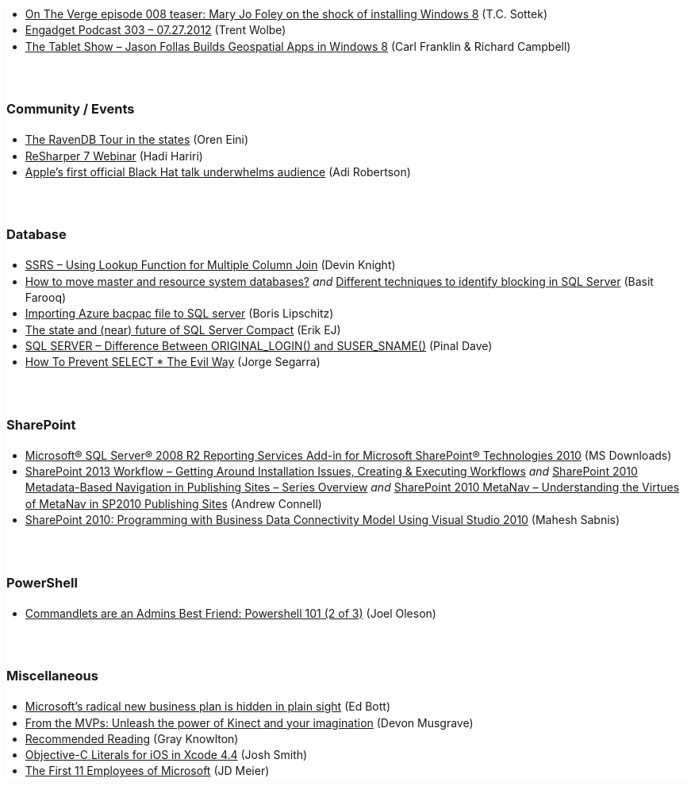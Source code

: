   * [On The Verge episode 008 teaser: Mary Jo Foley on the shock of installing Windows 8][53] (T.C. Sottek)
  * [Engadget Podcast 303 &#8211; 07.27.2012][54] (Trent Wolbe)
  * <a href="http://www.thetabletshow.com/default.aspx?ShowNum=43" target="_blank">The Tablet Show &#8211; Jason Follas Builds Geospatial Apps in Windows 8</a> (Carl Franklin & Richard Campbell)

&#160;

### <a name="events"></a>Community / Events

  * [The RavenDB Tour in the states][55] (Oren Eini)
  * [ReSharper 7 Webinar][56] (Hadi Hariri)
  * [Apple&#8217;s first official Black Hat talk underwhelms audience][57] (Adi Robertson)

&#160;

### <a name="sql"></a>Database

  * [SSRS – Using Lookup Function for Multiple Column Join][58] (Devin Knight)
  * [How to move master and resource system databases?][59] _and_ [Different techniques to identify blocking in SQL Server][60] (Basit Farooq)
  * [Importing Azure bacpac file to SQL server][61] (Boris Lipschitz)
  * [The state and (near) future of SQL Server Compact][62] (Erik EJ)
  * [SQL SERVER – Difference Between ORIGINAL\_LOGIN() and SUSER\_SNAME()][63] (Pinal Dave)
  * [How To Prevent SELECT * The Evil Way][64] (Jorge Segarra)

&#160;

### <a name="sp"></a>SharePoint

  * [Microsoft® SQL Server® 2008 R2 Reporting Services Add-in for Microsoft SharePoint® Technologies 2010][65] (MS Downloads)
  * [SharePoint 2013 Workflow – Getting Around Installation Issues, Creating & Executing Workflows][66] _and_ [SharePoint 2010 Metadata-Based Navigation in Publishing Sites &#8211; Series Overview][67] _and_ [SharePoint 2010 MetaNav &#8211; Understanding the Virtues of MetaNav in SP2010 Publishing Sites][68] (Andrew Connell)
  * [SharePoint 2010: Programming with Business Data Connectivity Model Using Visual Studio 2010][69] (Mahesh Sabnis)

&#160;

### <a name="ps"></a>PowerShell

  * [Commandlets are an Admins Best Friend: Powershell 101 (2 of 3)][70] (Joel Oleson)

&#160;

### <a name="misc"></a>Miscellaneous

  * [Microsoft&#8217;s radical new business plan is hidden in plain sight][71] (Ed Bott)
  * [From the MVPs: Unleash the power of Kinect and your imagination][72] (Devon Musgrave)
  * [Recommended Reading][73] (Gray Knowlton)
  * [Objective-C Literals for iOS in Xcode 4.4][74] (Josh Smith)
  * [The First 11 Employees of Microsoft][75] (JD Meier)


 [1]: http://visualstudiomagazine.com/blogs/tool-tracker/2012/07/create-keyboard-shortcuts.aspx
 [2]: http://www.charlespetzold.com/blog/2012/07/Last-Couple-Weeks-for-the-20-EBook-Deal.html
 [3]: http://feedproxy.google.com/~r/OverTheCode/~3/isCiJlYnYXc/mobiledevbreakfast
 [4]: http://professionalaspnet.com/archive/2012/07/29/Make-Your-JavaScript-Better-With-Self-Executing-Anonymous-Functions.aspx
 [5]: http://feedproxy.google.com/~r/BlackwaspLatestAdditions/~3/uFs9bg6AEGs/RSSLanding.aspx
 [6]: http://www.skorkin.com/2012/07/the-support-of-multi-selection-for-visual-studio-by-coderush/
 [7]: http://peterkellner.net/2012/07/29/linq-and-possible-multiple-enumerations-of-ienumerable-warning-resharper-to-the-rescue/?utm_source=rss&utm_medium=rss&utm_campaign=linq-and-possible-multiple-enumerations-of-ienumerable-warning-resharper-to-the-rescue
 [8]: http://peterkellner.net/2012/07/29/using-redgates-sql-compare-for-complex-migrations-with-efs-codefirst/?utm_source=rss&utm_medium=rss&utm_campaign=using-redgates-sql-compare-for-complex-migrations-with-efs-codefirst
 [9]: http://blogs.msdn.com/b/workflowteam/archive/2012/07/27/how-to-use-linq-in-a-workflow.aspx
 [10]: http://geekswithblogs.net/TATWORTH/archive/2012/07/30/apress-deal-of-the-day---30jul2012---pro-wcf.aspx
 [11]: http://fsharpnews.blogspot.com/2012/07/asynchronous-bounded-queues.html
 [12]: http://weblogs.asp.net/ricardoperes/archive/2012/07/28/strongly-typed-delete-with-nhibernate.aspx
 [13]: http://www.irisclasson.com/2012/07/27/example-metro-app-winrt-how-to-change-default-selected-item-colors-when-using-listview/
 [14]: http://www.irisclasson.com/2012/07/27/stupid-question-9-how-does-reflection-affect-performance-and-should-i-avoid-using-it/
 [15]: http://www.irisclasson.com/2012/07/28/stupid-question-10-what-does-a-software-architect-do/
 [16]: http://feedproxy.google.com/~r/Telerik/~3/BZEjiq7N-Yg/don-rsquo-t-just-decompile-master-the-assembly-with-justdecompile-plugins.aspx
 [17]: http://debugmode.net/2012/07/27/working-with-odata-and-winjs-listview-in-metro-application/
 [18]: http://debugmode.net/2012/07/29/netflix-movie-explorer-a-metro-application-creating-step-by-step/
 [19]: http://feedproxy.google.com/~r/zubairahmed/~3/N-Llm5rId0I/
 [20]: http://massivescale.com/pages/?p=971
 [21]: http://visualstudiomagazine.com/articles/2012/07/29/live-tiles-part-3.aspx
 [22]: http://channel9.msdn.com/coding4fun/blog/Keeping-an-eye-it-with-an-object-tracking-Net-Gadgeteer-robot
 [23]: http://feedproxy.google.com/~r/JohnPapa/~3/UxMUCEJzGkE/spapost3
 [24]: http://feedproxy.google.com/~r/DiaryOfANinja/~3/05EXg68ScjY/micro-benchmarking-aspnet-sites-using-apache-bench
 [25]: http://coding.smashingmagazine.com/2012/07/27/journey-through-the-javascript-mvc-jungle/
 [26]: http://www.identitymine.com/forward/2012/07/html5-cross-platform/
 [27]: http://weblogs.asp.net/dwahlin/archive/2012/07/27/The-JavaScript-Cheese-is-Moving_3A00_-Data_2D00_Oriented-vs.-Control_2D00_Oriented-Programming.aspx
 [28]: http://weblogs.asp.net/dwahlin/archive/2012/07/29/javascript-data-binding-with-angularjs-getting-started.aspx
 [29]: http://geekswithblogs.net/KunaalKapoor/archive/2012/07/27/modernizr---detect-html5-and-css3-features.aspx
 [30]: http://blog.appharbor.com/2012/07/27/custom-web-config-transforms-and-merges
 [31]: http://feedproxy.google.com/~r/ajaxian/~3/g0-huQww6uI/hello-binaryjs
 [32]: http://www.strathweb.com/2012/07/knockout-js-pro-tips-working-with-observable-arrays/
 [33]: http://feedproxy.google.com/~r/CodeBetter/~3/fIl6dTR9Muk/
 [34]: http://loekvandenouweland.com/index.php/2012/07/calling-delete-in-a-restful-service-gets-cancelled-in-iisexpress/
 [35]: http://feedproxy.google.com/~r/2ality/~3/l1wXU2ILDWk/esnext-classes.html
 [36]: http://feedproxy.google.com/~r/SoftwareIsHard/~3/E5i3qpYVCnI/
 [37]: http://blogs.msdn.com/b/ie/archive/2012/07/27/web-performance-apis-rapidly-become-w3c-candidate-recommendations.aspx
 [38]: http://blogs.jetbrains.com/dotnet/2012/07/unit-testing-improvements-in-resharper-7/
 [39]: http://feedproxy.google.com/~r/UdiDahan-TheSoftwareSimplist/~3/cJ7CisXmbFg/
 [40]: http://feedproxy.google.com/~r/robz/~3/sZLy6y14ecs/remote-work-placeshift-and-stay-highly-collaborative-part-2ndashfocus-on.aspx
 [41]: http://matthamilton.net/generic-repositories
 [42]: http://feedproxy.google.com/~r/jmeier/~3/Ds-ldJjUKck/time-management-tips-8-power-up-with-purpose.aspx
 [43]: http://feedproxy.google.com/~r/jmeier/~3/-NYyxQ-U9VI/time-management-tips-9-pair-up.aspx
 [44]: http://mobile.dzone.com/articles/using-entity-framework-create-0
 [45]: http://ux.artu.tv/?p=246
 [46]: http://feeds.dzone.com/~r/zones/dotnet/~3/xWG8RfTaJwk/wpf-45-%E2%80%93-part-2-improved
 [47]: http://gweek.libsyn.com/gweek-063-fanboys-vs-zombies
 [48]: http://channel9.msdn.com/Shows/Web+Camps+TV/Cory-Fowler-Joins-Webcamps-TV-and-Introduces-the-Node-js-CLI-Tools
 [49]: http://www.theverge.com/2012/7/28/3197044/the-vergecast-040-07-27-2012
 [50]: http://channel9.msdn.com/Shows/This+Week+On+Channel+9/TWC9-July-27-2012
 [51]: http://www.winsupersite.com/article/podcast-2/windows-weekly-271-143824
 [52]: http://www.windowsobserver.com/2012/07/28/observed-tech-podcast-episode-58/
 [53]: http://www.theverge.com/2012/7/29/3200212/on-the-verge-008-mary-jo-foley-teaser
 [54]: http://www.engadget.com/2012/07/27/engadget-podcast-303-07-27-2012/
 [55]: http://feedproxy.google.com/~r/AyendeRahien/~3/vhs-3dNqM34/the-ravendb-tour-in-the-states
 [56]: http://blogs.jetbrains.com/dotnet/2012/07/resharper-7-webinar/
 [57]: http://www.theverge.com/2012/7/27/3193226/first-apple-black-hat-talk-underwhelming
 [58]: http://www.sqlservercentral.com/blogs/dknight/2012/07/27/ssrs-using-lookup-function-for-multiple-column-join/
 [59]: http://www.sqlservercentral.com/blogs/basits-sql-server-tips/2012/07/29/how-to-move-master-and-resource-system-databases/
 [60]: http://www.sqlservercentral.com/blogs/basits-sql-server-tips/2012/07/27/different-techniques-to-identify-blocking-in-sql-server/
 [61]: http://www.boris-lipschitz.com/azure-bacpac-to-sql-server
 [62]: http://feedproxy.google.com/~r/ErikejBlogsAboutSqlCompactnetAndRelatedStuff/~3/ZsY142-Fbsk/the-state-and-near-future-of-sql-server.html
 [63]: http://blog.sqlauthority.com/2012/07/28/sql-server-difference-between-original_login-and-suser_sname/
 [64]: http://feedproxy.google.com/~r/Sqlchicken/~3/zFcU9LOWhTE/
 [65]: http://www.microsoft.com/en-us/download/details.aspx?id=622&WT.mc_id=rss_alldownloads_all
 [66]: http://feedproxy.google.com/~r/AndrewConnell/~3/axo50hv6MzY/sharepoint-2013-workflow-ndash-getting-around-installation-issues-creating-amp.aspx
 [67]: http://feedproxy.google.com/~r/AndrewConnell/~3/_VIAY9_RZFo/sharepoint-2010-metadata-based-navigation-in-publishing-sites-series-overview.aspx
 [68]: http://feedproxy.google.com/~r/AndrewConnell/~3/YL0IKZqryV8/sharepoint-2010-metanav-understanding-the-virtues-of-metanav-in-sp2010.aspx
 [69]: http://feedproxy.google.com/~r/netCurryRecentArticles/~3/FLEGwb_uovU/ShowArticle.aspx
 [70]: http://feedproxy.google.com/~r/JoelsSharepointLand/~3/dbbsg-nUCRc/ViewPost.aspx
 [71]: http://feedproxy.google.com/~r/zdnet/Bott/~3/v-JbvIXyoT0/
 [72]: http://blogs.msdn.com/b/microsoft_press/archive/2012/07/27/test-from-the-mvps-unleash-the-power-of-kinect-and-your-imagination.aspx
 [73]: http://blogs.office.com/b/office-next/archive/2012/07/27/recommended-reading-for-the-office-preview-release.aspx
 [74]: http://ijoshsmith.com/2012/07/29/objective-c-literals-for-ios-in-xcode-4-4/
 [75]: http://feedproxy.google.com/~r/jmeier/~3/u-spKfEVcwI/the-first-11-employees-of-microsoft.aspx
 [76]: http://jasonhaley.com/blog/post.aspx?id=4d232e58-9d9b-4c2f-a2b6-ea31c3a077a3
 [77]: http://jasonhaley.com/blog/post.aspx?id=b769002e-f8a2-44a1-9add-3bd6ed675cd9
 [78]: http://jasonhaley.com/blog/post.aspx?id=32993f51-c485-4ec5-8f44-935df9590c52
 [79]: http://feedproxy.google.com/~r/RegularGeek/~3/2HO_W5p1VJk/
 [80]: http://blogs.msdn.com/b/mvpawardprogram/archive/2012/07/27/friday-five-july-27-2012.aspx
 [81]: http://afreshcup.com/home/2012/7/30/double-shot-925.html
 [82]: http://blogs.msdn.com/b/silverlining/archive/2012/07/27/pie-in-the-sky-july-27-2012.aspx
 [83]: http://tympanus.net/codrops/collective/collective-22/
 [84]: http://www.frankysnotes.com/2012/07/reading-notes-57.html
 [85]: http://feedproxy.google.com/~r/silverlightshow/~3/2KTr7xdN1Wc/Daily-News-Digest-7-30-2012.aspx
 [86]: http://feedproxy.google.com/~r/silverlightshow/~3/X32FStc9Hsc/End-of-week-SilverlightShow-Content-Recap-7-27-2012.aspx
 [87]: http://blogs.msdn.com/b/windowsazure/archive/2012/07/27/windows-azure-community-news-roundup-edition-29.aspx
 [88]: http://feedproxy.google.com/~r/ReflectivePerspective/~3/sMp6ye0YW_k/
 [89]: http://danrigby.com/2012/07/29/windows-8-developer-links-2012-07-30/
 [90]: http://www.windowsdevnews.com/Blogs.aspx?ID=166
 [91]: http://www.windowsdevnews.com/Blogs.aspx?ID=165
 [92]: http://feedproxy.google.com/~r/Windowsphonegeek/~3/XY9lFm9oV-8/daily-wp-development-news-27-july-2012